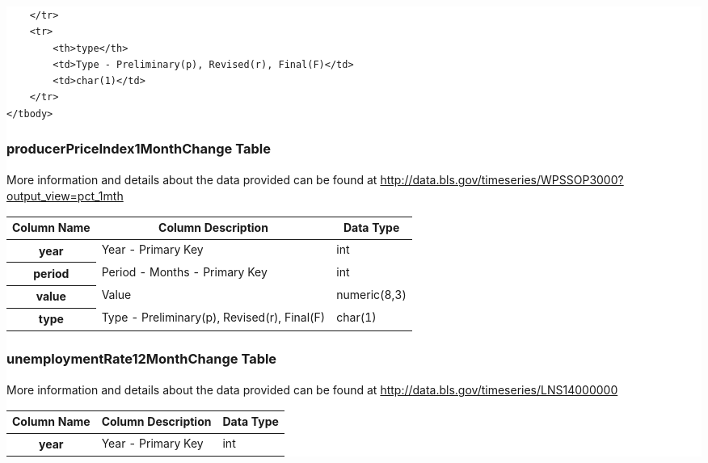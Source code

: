 		</tr>
		<tr>
			<th>type</th>
			<td>Type - Preliminary(p), Revised(r), Final(F)</td>
			<td>char(1)</td>
		</tr>
	</tbody>
</table>
<h3><a id="producerPriceIndex1MonthChange">producerPriceIndex1MonthChange Table</a></h3>

<p>More information and details about the data provided can be found at <a href="http://www.dol.gov/cgi-bin/leave-dol.asp?exiturl=http://data.bls.gov/timeseries/WPSSOP3000?output_view=pct_1mth&amp;exitTitle=BLS&amp;fedpage=yes">http://data.bls.gov/timeseries/WPSSOP3000?output_view=pct_1mth</a></p>

<table>
	<thead>
		<tr>
			<th>Column Name</th>
			<th>Column Description</th>
			<th>Data Type</th>
		</tr>
	</thead>
	<tbody>
		<tr>
			<th>year</th>
			<td>Year - Primary Key</td>
			<td>int</td>
		</tr>
		<tr>
			<th>period</th>
			<td>Period - Months - Primary Key</td>
			<td>int</td>
		</tr>
		<tr>
			<th>value</th>
			<td>Value</td>
			<td>numeric(8,3)</td>
		</tr>
		<tr>
			<th>type</th>
			<td>Type - Preliminary(p), Revised(r), Final(F)</td>
			<td>char(1)</td>
		</tr>
	</tbody>
</table>
<h3><a id="unemploymentRate12MonthChange">unemploymentRate12MonthChange Table</a></h3>

<p>More information and details about the data provided can be found at <a href="http://www.dol.gov/cgi-bin/leave-dol.asp?exiturl=http://data.bls.gov/timeseries/LNS14000000&amp;exitTitle=BLS&amp;fedpage=yes">http://data.bls.gov/timeseries/LNS14000000</a></p>

<table>
	<thead>
		<tr>
			<th>Column Name</th>
			<th>Column Description</th>
			<th>Data Type</th>
		</tr>
	</thead>
	<tbody>
		<tr>
			<th>year</th>
			<td>Year - Primary Key</td>
			<td>int</td>
		</tr>
